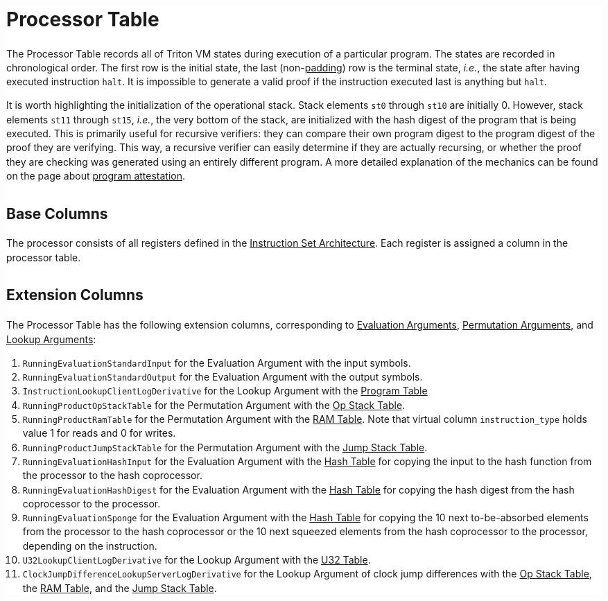 # Processor Table

The Processor Table records all of Triton VM states during execution of a particular program.
The states are recorded in chronological order.
The first row is the initial state, the last (non-[padding](arithmetization.md#padding)) row is the terminal state, _i.e._, the state after having executed instruction `halt`.
It is impossible to generate a valid proof if the instruction executed last is anything but `halt`.

It is worth highlighting the initialization of the operational stack.
Stack elements `st0` through `st10` are initially 0.
However, stack elements `st11` through `st15`, _i.e._, the very bottom of the stack, are initialized with the hash digest of the program that is being executed.
This is primarily useful for recursive verifiers: 
they can compare their own program digest to the program digest of the proof they are verifying.
This way, a recursive verifier can easily determine if they are actually recursing, or whether the proof they are checking was generated using an entirely different program.
A more detailed explanation of the mechanics can be found on the page about [program attestation](program-attestation.md).

## Base Columns

The processor consists of all registers defined in the [Instruction Set Architecture](isa.md).
Each register is assigned a column in the processor table.

## Extension Columns

The Processor Table has the following extension columns, corresponding to [Evaluation Arguments](evaluation-argument.md), [Permutation Arguments](permutation-argument.md), and [Lookup Arguments](lookup-argument.md):

1. `RunningEvaluationStandardInput` for the Evaluation Argument with the input symbols.
1. `RunningEvaluationStandardOutput` for the Evaluation Argument with the output symbols.
1. `InstructionLookupClientLogDerivative` for the Lookup Argument with the [Program Table](program-table.md)
1. `RunningProductOpStackTable` for the Permutation Argument with the [Op Stack Table](operational-stack-table.md).
1. `RunningProductRamTable` for the Permutation Argument with the [RAM Table](random-access-memory-table.md). Note that virtual column `instruction_type` holds value 1 for reads and 0 for writes.
1. `RunningProductJumpStackTable` for the Permutation Argument with the [Jump Stack Table](jump-stack-table.md).
1. `RunningEvaluationHashInput` for the Evaluation Argument with the [Hash Table](hash-table.md) for copying the input to the hash function from the processor to the hash coprocessor.
1. `RunningEvaluationHashDigest` for the Evaluation Argument with the [Hash Table](hash-table.md) for copying the hash digest from the hash coprocessor to the processor.
1. `RunningEvaluationSponge` for the Evaluation Argument with the [Hash Table](hash-table.md) for copying the 10 next to-be-absorbed elements from the processor to the hash coprocessor or the 10 next squeezed elements from the hash coprocessor to the processor, depending on the instruction.
1. `U32LookupClientLogDerivative` for the Lookup Argument with the [U32 Table](u32-table.md).
1. `ClockJumpDifferenceLookupServerLogDerivative` for the Lookup Argument of clock jump differences with the [Op Stack Table](operational-stack-table.md), the [RAM Table](random-access-memory-table.md), and the [Jump Stack Table](jump-stack-table.md).
